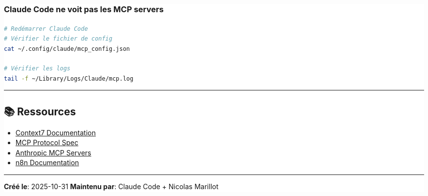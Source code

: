 ### Claude Code ne voit pas les MCP servers

```bash
# Redémarrer Claude Code
# Vérifier le fichier de config
cat ~/.config/claude/mcp_config.json

# Vérifier les logs
tail -f ~/Library/Logs/Claude/mcp.log
```

---

## 📚 Ressources

- [Context7 Documentation](https://github.com/context7/mcp-server)
- [MCP Protocol Spec](https://modelcontextprotocol.io/)
- [Anthropic MCP Servers](https://github.com/anthropics/mcp-servers)
- [n8n Documentation](https://docs.n8n.io/)

---

**Créé le**: 2025-10-31
**Maintenu par**: Claude Code + Nicolas Marillot
